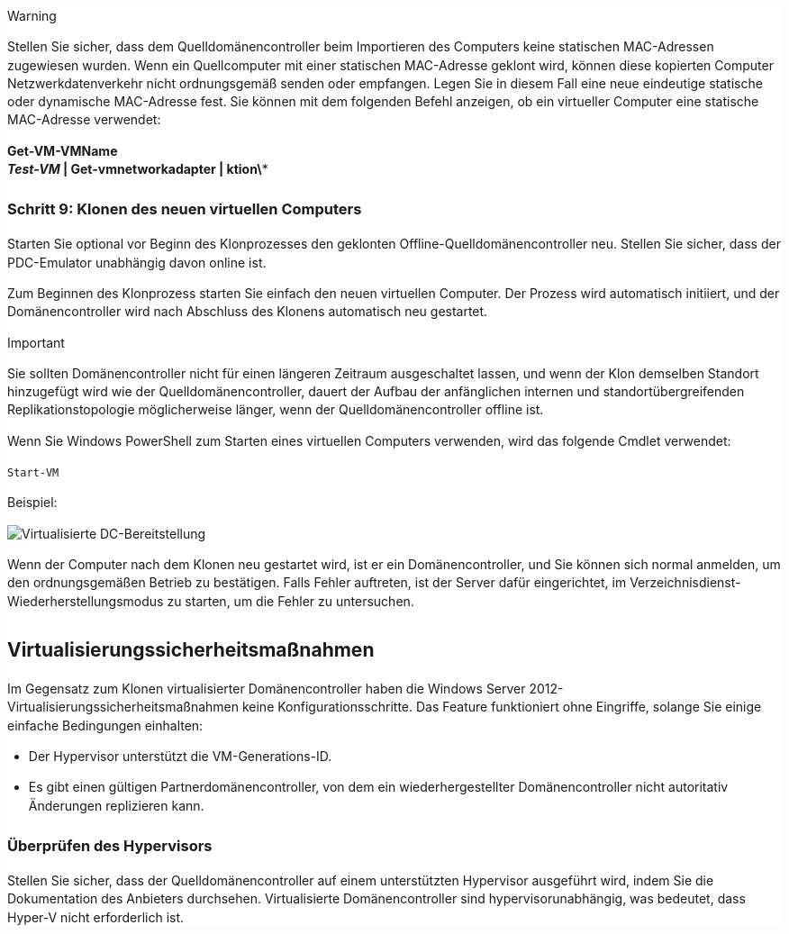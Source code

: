> [!WARNING]
> Stellen Sie sicher, dass dem Quelldomänencontroller beim Importieren des Computers keine statischen MAC-Adressen zugewiesen wurden. Wenn ein Quellcomputer mit einer statischen MAC-Adresse geklont wird, können diese kopierten Computer Netzwerkdatenverkehr nicht ordnungsgemäß senden oder empfangen. Legen Sie in diesem Fall eine neue eindeutige statische oder dynamische MAC-Adresse fest. Sie können mit dem folgenden Befehl anzeigen, ob ein virtueller Computer eine statische MAC-Adresse verwendet:  
> 
> **Get-VM-VMName**   
>  ***Test-VM* | Get-vmnetworkadapter | ktion\\***  
  
### <a name="step-9---clone-the-new-virtual-machine"></a>Schritt 9: Klonen des neuen virtuellen Computers  
Starten Sie optional vor Beginn des Klonprozesses den geklonten Offline-Quelldomänencontroller neu. Stellen Sie sicher, dass der PDC-Emulator unabhängig davon online ist.  
  
Zum Beginnen des Klonprozess starten Sie einfach den neuen virtuellen Computer. Der Prozess wird automatisch initiiert, und der Domänencontroller wird nach Abschluss des Klonens automatisch neu gestartet.  
  
> [!IMPORTANT]  
> Sie sollten Domänencontroller nicht für einen längeren Zeitraum ausgeschaltet lassen, und wenn der Klon demselben Standort hinzugefügt wird wie der Quelldomänencontroller, dauert der Aufbau der anfänglichen internen und standortübergreifenden Replikationstopologie möglicherweise länger, wenn der Quelldomänencontroller offline ist.  
  
Wenn Sie Windows PowerShell zum Starten eines virtuellen Computers verwenden, wird das folgende Cmdlet verwendet:  
  
```  
Start-VM  
```  
  
Beispiel:  
  
![Virtualisierte DC-Bereitstellung](media/Virtualized-Domain-Controller-Deployment-and-Configuration/ADDS_VDC_PSStartVM.png)  
  
Wenn der Computer nach dem Klonen neu gestartet wird, ist er ein Domänencontroller, und Sie können sich normal anmelden, um den ordnungsgemäßen Betrieb zu bestätigen. Falls Fehler auftreten, ist der Server dafür eingerichtet, im Verzeichnisdienst-Wiederherstellungsmodus zu starten, um die Fehler zu untersuchen.  
  
## <a name="virtualization-safeguards"></a><a name="BKMK_VDCSafeRestore"></a>Virtualisierungssicherheitsmaßnahmen  
Im Gegensatz zum Klonen virtualisierter Domänencontroller haben die Windows Server 2012-Virtualisierungssicherheitsmaßnahmen keine Konfigurationsschritte. Das Feature funktioniert ohne Eingriffe, solange Sie einige einfache Bedingungen einhalten:  
  
-   Der Hypervisor unterstützt die VM-Generations-ID.  
  
-   Es gibt einen gültigen Partnerdomänencontroller, von dem ein wiederhergestellter Domänencontroller nicht autoritativ Änderungen replizieren kann.  
  
### <a name="validate-the-hypervisor"></a>Überprüfen des Hypervisors  
Stellen Sie sicher, dass der Quelldomänencontroller auf einem unterstützten Hypervisor ausgeführt wird, indem Sie die Dokumentation des Anbieters durchsehen. Virtualisierte Domänencontroller sind hypervisorunabhängig, was bedeutet, dass Hyper-V nicht erforderlich ist.  
  